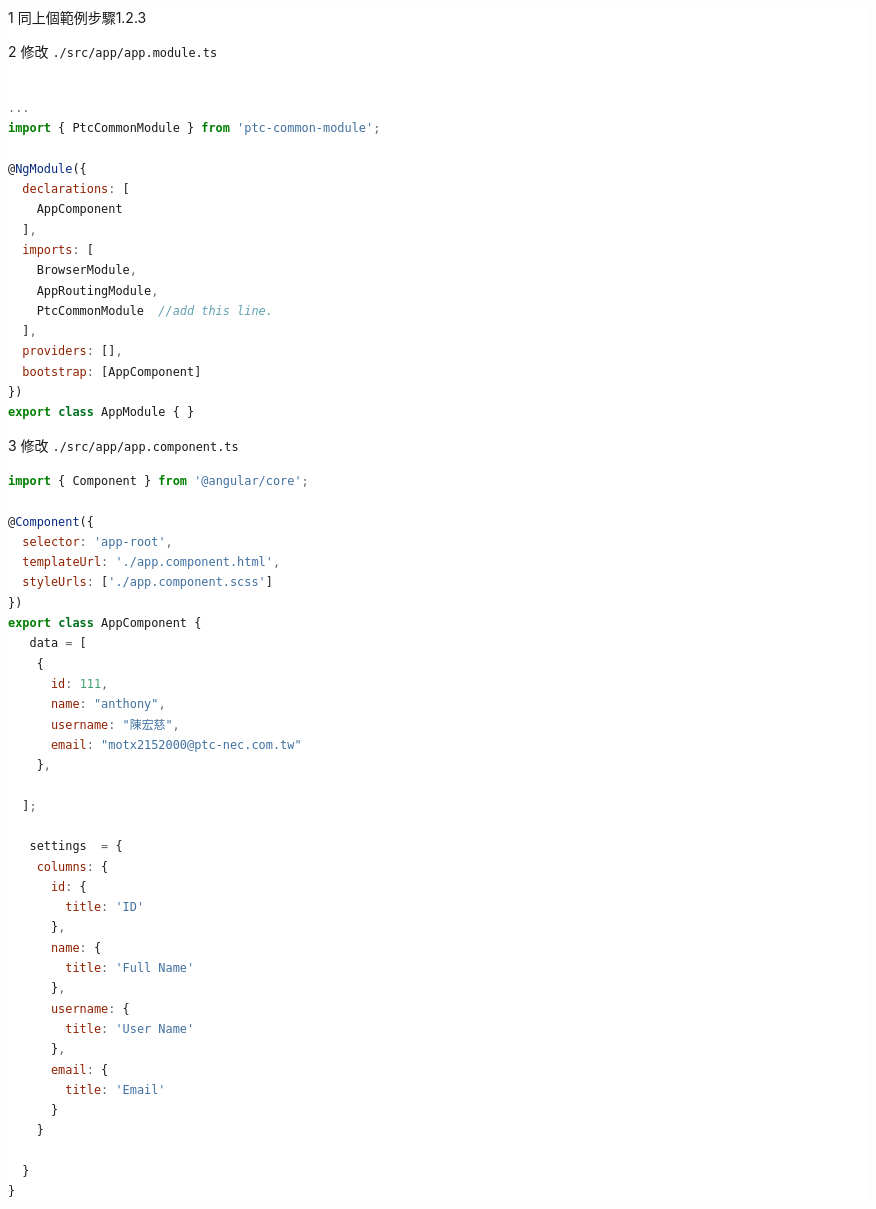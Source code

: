 
1  同上個範例步驟1.2.3 

2 修改 `./src/app/app.module.ts`

```javascript

...
import { PtcCommonModule } from 'ptc-common-module';

@NgModule({
  declarations: [
    AppComponent
  ],
  imports: [
    BrowserModule,
    AppRoutingModule,
    PtcCommonModule  //add this line.
  ],
  providers: [],
  bootstrap: [AppComponent]
})
export class AppModule { }

```


3 修改 `./src/app/app.component.ts`

```javascript
import { Component } from '@angular/core';

@Component({
  selector: 'app-root',
  templateUrl: './app.component.html',
  styleUrls: ['./app.component.scss']
})
export class AppComponent {
   data = [
    {
      id: 111,
      name: "anthony",
      username: "陳宏慈",
      email: "motx2152000@ptc-nec.com.tw"
    },
   
  ];

   settings  = {
    columns: {
      id: {
        title: 'ID'
      },
      name: {
        title: 'Full Name'
      },
      username: {
        title: 'User Name'
      },
      email: {
        title: 'Email'
      }
    }

  }
}

```

[id]: https://raw.githubusercontent.com/chenHungTzu/ng-module-example/master/demo1.png  "demo1"